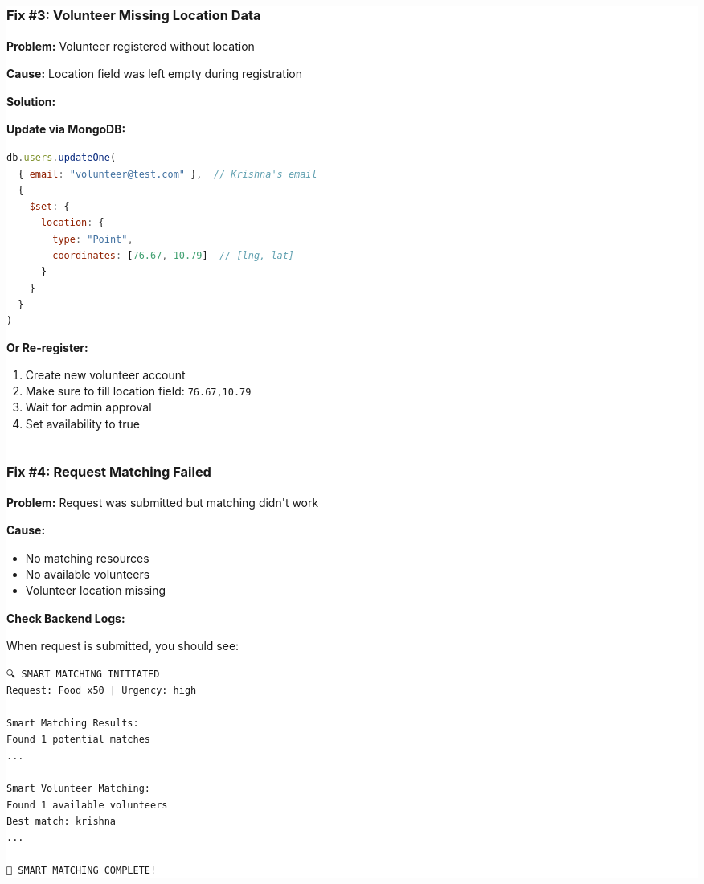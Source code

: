 
### Fix #3: Volunteer Missing Location Data

**Problem:** Volunteer registered without location

**Cause:** Location field was left empty during registration

**Solution:**

**Update via MongoDB:**
```javascript
db.users.updateOne(
  { email: "volunteer@test.com" },  // Krishna's email
  { 
    $set: { 
      location: {
        type: "Point",
        coordinates: [76.67, 10.79]  // [lng, lat]
      }
    }
  }
)
```

**Or Re-register:**
1. Create new volunteer account
2. Make sure to fill location field: `76.67,10.79`
3. Wait for admin approval
4. Set availability to true

---

### Fix #4: Request Matching Failed

**Problem:** Request was submitted but matching didn't work

**Cause:** 
- No matching resources
- No available volunteers
- Volunteer location missing

**Check Backend Logs:**

When request is submitted, you should see:
```
🔍 SMART MATCHING INITIATED
Request: Food x50 | Urgency: high

Smart Matching Results:
Found 1 potential matches
...

Smart Volunteer Matching:
Found 1 available volunteers
Best match: krishna
...

🎉 SMART MATCHING COMPLETE!
```
